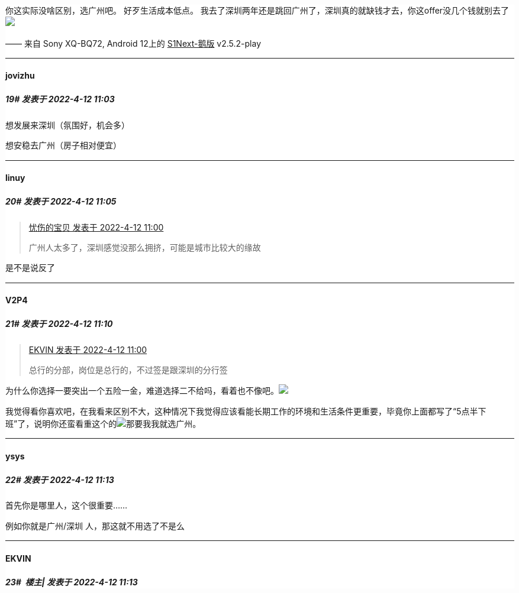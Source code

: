 你这实际没啥区别，选广州吧。
好歹生活成本低点。
我去了深圳两年还是跳回广州了，深圳真的就缺钱才去，你这offer没几个钱就别去了<img src="https://static.saraba1st.com/image/smiley/face2017/001.png" referrerpolicy="no-referrer">

—— 来自 Sony XQ-BQ72, Android 12上的 [S1Next-鹅版](https://github.com/ykrank/S1-Next/releases) v2.5.2-play

*****

####  jovizhu  
##### 19#       发表于 2022-4-12 11:03

想发展来深圳（氛围好，机会多）

想安稳去广州（房子相对便宜）

*****

####  linuy  
##### 20#       发表于 2022-4-12 11:05

<blockquote><a href="httphttps://bbs.saraba1st.com/2b/forum.php?mod=redirect&amp;goto=findpost&amp;pid=55417308&amp;ptid=2064129" target="_blank">忧伤的宝贝 发表于 2022-4-12 11:00</a>

广州人太多了，深圳感觉没那么拥挤，可能是城市比较大的缘故</blockquote>
是不是说反了

*****

####  V2P4  
##### 21#       发表于 2022-4-12 11:10

<blockquote><a href="httphttps://bbs.saraba1st.com/2b/forum.php?mod=redirect&amp;goto=findpost&amp;pid=55417307&amp;ptid=2064129" target="_blank">EKVIN 发表于 2022-4-12 11:00</a>

总行的分部，岗位是总行的，不过签是跟深圳的分行签</blockquote>
为什么你选择一要突出一个五险一金，难道选择二不给吗，看着也不像吧。<img src="https://static.saraba1st.com/image/smiley/face2017/245.png" referrerpolicy="no-referrer">

我觉得看你喜欢吧，在我看来区别不大，这种情况下我觉得应该看能长期工作的环境和生活条件更重要，毕竟你上面都写了“5点半下班”了，说明你还蛮看重这个的<img src="https://static.saraba1st.com/image/smiley/face2017/053.png" referrerpolicy="no-referrer">那要我我就选广州。

*****

####  ysys  
##### 22#       发表于 2022-4-12 11:13

首先你是哪里人，这个很重要……

例如你就是广州/深圳 人，那这就不用选了不是么

*****

####  EKVIN  
##### 23#         楼主| 发表于 2022-4-12 11:13

